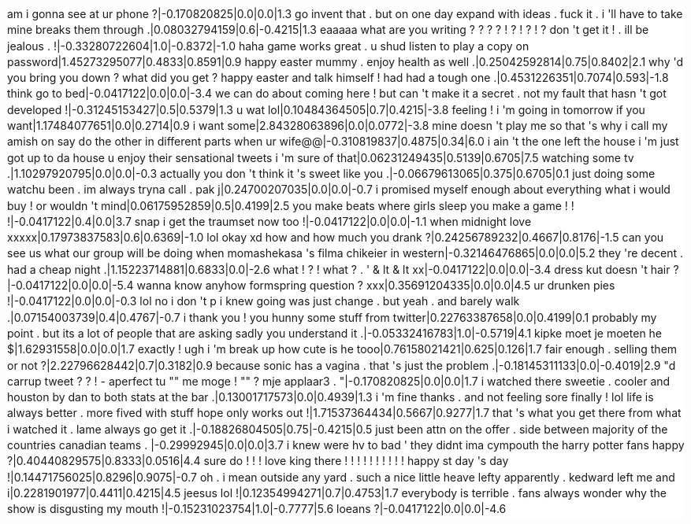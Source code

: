 am i gonna see at ur phone ?|-0.170820825|0.0|0.0|1.3
go invent that . but on one day expand with ideas . fuck it . i 'll have to take mine breaks them through .|0.08032794159|0.6|-0.4215|1.3
eaaaaa  what are you writing ? ? ? ? ! ? ! ? ! ? don 't get it ! . ill be jealous . !|-0.33280722604|1.0|-0.8372|-1.0
haha game works great . u shud listen to play a copy on password|1.45273295077|0.4833|0.8591|0.9
happy easter mummy . enjoy health as well .|0.25042592814|0.75|0.8402|2.1
why 'd you bring you down ? what did you get ? happy easter and talk himself ! had had a tough one .|0.4531226351|0.7074|0.593|-1.8
think go to bed|-0.0417122|0.0|0.0|-3.4
we can do about coming here ! but can 't make it a secret . not my fault that hasn 't got developed !|-0.31245153427|0.5|0.5379|1.3
u wat lol|0.10484364505|0.7|0.4215|-3.8
feeling ! i 'm going in tomorrow if you want|1.17484077651|0.0|0.2714|0.9
i want some|2.84328063896|0.0|0.0772|-3.8
mine doesn 't play me so that 's why i call my amish on say  do the other in <number> different parts when ur wife@@|-0.310819837|0.4875|0.34|6.0
i ain 't the one left the house i 'm just got up to da house u enjoy their sensational tweets i 'm sure of that|0.06231249435|0.5139|0.6705|7.5
watching some tv .|1.10297920795|0.0|0.0|-0.3
actually  you don 't think it 's sweet like you .|-0.06679613065|0.375|0.6705|0.1
just doing some watchu been . im always tryna call . pak j|0.24700207035|0.0|0.0|-0.7
i promised myself enough about everything  what i would buy ! or wouldn 't mind|0.06175952859|0.5|0.4199|2.5
you make beats where girls sleep  you make a game ! ! !|-0.0417122|0.4|0.0|3.7
snap  i get the traumset now  too !|-0.0417122|0.0|0.0|-1.1
when midnight love xxxxx|0.17973837583|0.6|0.6369|-1.0
lol okay xd how and how much you drank ?|0.24256789232|0.4667|0.8176|-1.5
can you see us what our group will be doing when momashekasa 's filma chikeier in western|-0.32146476865|0.0|0.0|5.2
they 're decent . had a cheap night .|1.15223714881|0.6833|0.0|-2.6
what ! ? ! what ? . ' & lt <number> & lt <number> xx|-0.0417122|0.0|0.0|-3.4
dress kut doesn 't hair ?|-0.0417122|0.0|0.0|-5.4
wanna know anyhow formspring question ? xxx|0.35691204335|0.0|0.0|4.5
ur drunken pies !|-0.0417122|0.0|0.0|-0.3
lol no i don 't p i knew going was just change . but yeah . and barely walk .|0.07154003739|0.4|0.4767|-0.7
i thank you ! you hunny  some stuff from twitter|0.22763387658|0.0|0.4199|0.1
probably my point . but its a lot of people that are asking  sadly you understand it .|-0.05332416783|1.0|-0.5719|4.1
kipke moet je moeten he $|1.62931558|0.0|0.0|1.7
exactly ! ugh i 'm break up how cute is he tooo|0.76158021421|0.625|0.126|1.7
fair enough . selling them or not ?|2.22796628442|0.7|0.3182|0.9
because sonic has a vagina . that 's just the problem .|-0.18145311133|0.0|-0.4019|2.9
"d carrup tweet ? ? ! - aperfect tu "" me moge ! "" ? mje applaar3 . <url>"|-0.170820825|0.0|0.0|1.7
i watched there sweetie . cooler and houston by dan to both stats at the bar .|0.13001717573|0.0|0.4939|1.3
i 'm fine thanks . and not feeling sore finally ! lol life is always better . more fived with stuff hope only works out !|1.71537364434|0.5667|0.9277|1.7
that 's what you get there from what i watched it . lame always go get it .|-0.18826804505|0.75|-0.4215|0.5
just been attn on the offer . side between majority of the countries canadian teams . <at>|-0.29992945|0.0|0.0|3.7
i knew were hv to bad ' they didnt ima cympouth the harry potter fans happy ?|0.40440829575|0.8333|0.0516|4.4
sure do ! ! ! love king there ! ! ! ! ! ! ! ! ! ! happy st day 's day !|0.14471756025|0.8296|0.9075|-0.7
oh . i mean outside any yard . such a nice little heave lefty apparently . kedward left me and i|0.2281901977|0.4411|0.4215|4.5
jeesus lol !|0.12354994271|0.7|0.4753|1.7
everybody is terrible . fans always wonder why the show is disgusting my mouth !|-0.15231023754|1.0|-0.7777|5.6
loeans ?|-0.0417122|0.0|0.0|-4.6
